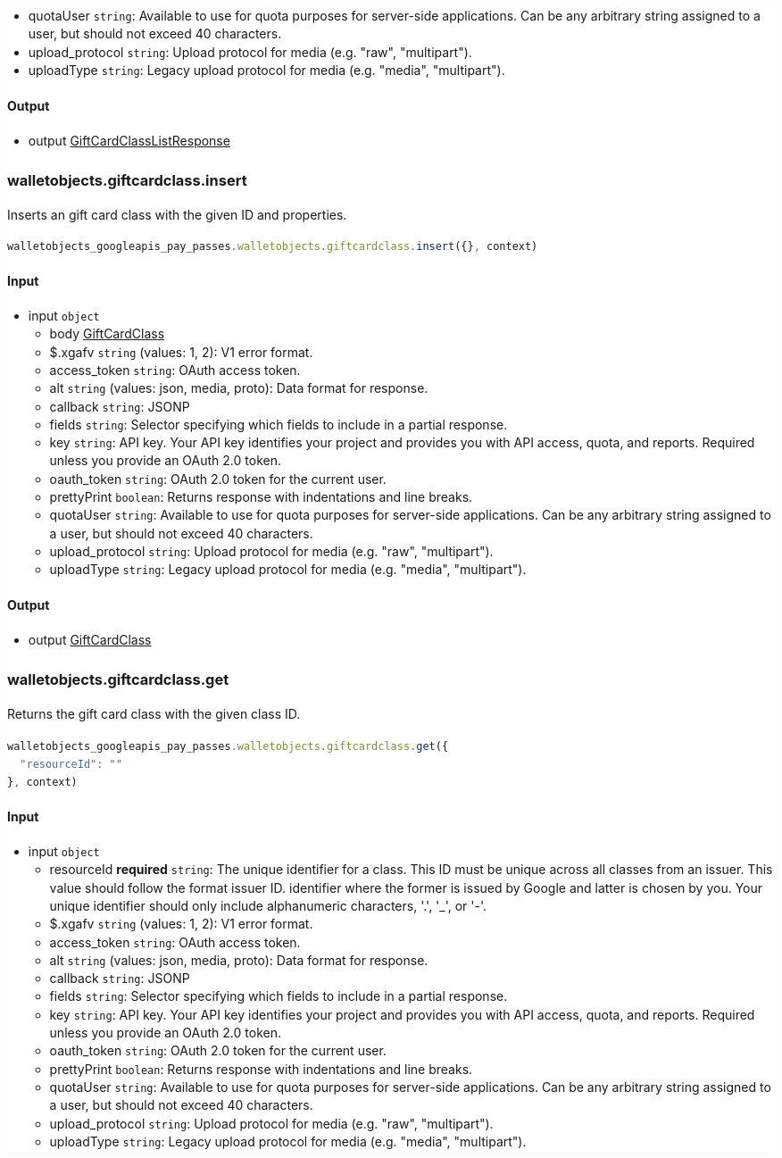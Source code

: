   * quotaUser `string`: Available to use for quota purposes for server-side applications. Can be any arbitrary string assigned to a user, but should not exceed 40 characters.
  * upload_protocol `string`: Upload protocol for media (e.g. "raw", "multipart").
  * uploadType `string`: Legacy upload protocol for media (e.g. "media", "multipart").

#### Output
* output [GiftCardClassListResponse](#giftcardclasslistresponse)

### walletobjects.giftcardclass.insert
Inserts an gift card class with the given ID and properties.


```js
walletobjects_googleapis_pay_passes.walletobjects.giftcardclass.insert({}, context)
```

#### Input
* input `object`
  * body [GiftCardClass](#giftcardclass)
  * $.xgafv `string` (values: 1, 2): V1 error format.
  * access_token `string`: OAuth access token.
  * alt `string` (values: json, media, proto): Data format for response.
  * callback `string`: JSONP
  * fields `string`: Selector specifying which fields to include in a partial response.
  * key `string`: API key. Your API key identifies your project and provides you with API access, quota, and reports. Required unless you provide an OAuth 2.0 token.
  * oauth_token `string`: OAuth 2.0 token for the current user.
  * prettyPrint `boolean`: Returns response with indentations and line breaks.
  * quotaUser `string`: Available to use for quota purposes for server-side applications. Can be any arbitrary string assigned to a user, but should not exceed 40 characters.
  * upload_protocol `string`: Upload protocol for media (e.g. "raw", "multipart").
  * uploadType `string`: Legacy upload protocol for media (e.g. "media", "multipart").

#### Output
* output [GiftCardClass](#giftcardclass)

### walletobjects.giftcardclass.get
Returns the gift card class with the given class ID.


```js
walletobjects_googleapis_pay_passes.walletobjects.giftcardclass.get({
  "resourceId": ""
}, context)
```

#### Input
* input `object`
  * resourceId **required** `string`: The unique identifier for a class. This ID must be unique across all classes from an issuer. This value should follow the format issuer ID. identifier where the former is issued by Google and latter is chosen by you. Your unique identifier should only include alphanumeric characters, '.', '_', or '-'.
  * $.xgafv `string` (values: 1, 2): V1 error format.
  * access_token `string`: OAuth access token.
  * alt `string` (values: json, media, proto): Data format for response.
  * callback `string`: JSONP
  * fields `string`: Selector specifying which fields to include in a partial response.
  * key `string`: API key. Your API key identifies your project and provides you with API access, quota, and reports. Required unless you provide an OAuth 2.0 token.
  * oauth_token `string`: OAuth 2.0 token for the current user.
  * prettyPrint `boolean`: Returns response with indentations and line breaks.
  * quotaUser `string`: Available to use for quota purposes for server-side applications. Can be any arbitrary string assigned to a user, but should not exceed 40 characters.
  * upload_protocol `string`: Upload protocol for media (e.g. "raw", "multipart").
  * uploadType `string`: Legacy upload protocol for media (e.g. "media", "multipart").
